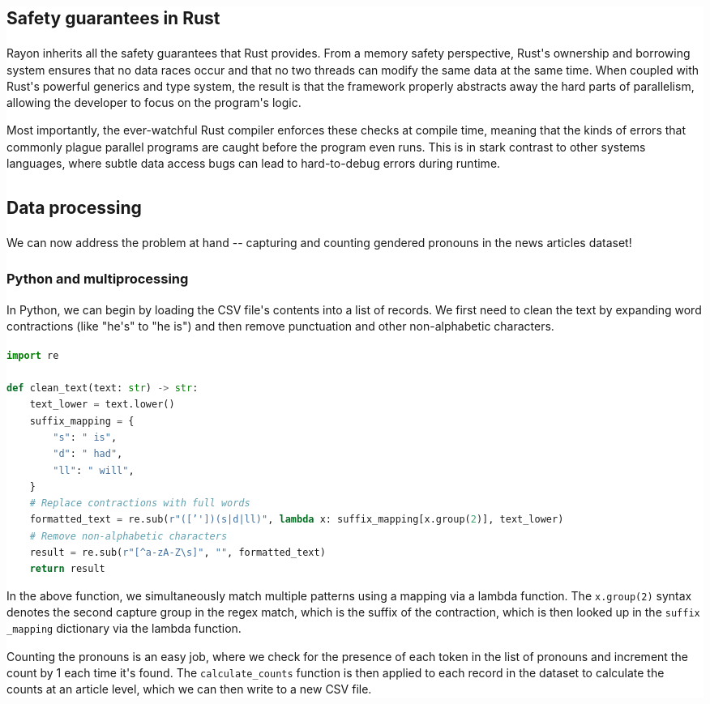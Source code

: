 ## Safety guarantees in Rust

Rayon inherits all the safety guarantees that Rust provides.
From a memory safety perspective, Rust's ownership and borrowing system ensures that
no data races occur and that no two threads can modify the same data at the same time. When
coupled with Rust's powerful generics and type system, the result is that the framework properly
abstracts away the hard parts of parallelism, allowing the developer to focus on the program's logic.

Most importantly, the ever-watchful Rust compiler enforces these checks at compile time, meaning
that the kinds of errors that commonly plague parallel programs are caught before the program even runs.
This is in stark contrast to other systems languages, where subtle data access bugs can lead to
hard-to-debug errors during runtime.

## Data processing

We can now address the problem at hand -- capturing and counting gendered pronouns in the news articles dataset!

### Python and multiprocessing

In Python, we can begin by loading the CSV file's contents into a list of records. We first need to
clean the text by expanding word contractions (like "he's" to "he is") and then remove punctuation
and other non-alphabetic characters.

```py
import re

def clean_text(text: str) -> str:
    text_lower = text.lower()
    suffix_mapping = {
        "s": " is",
        "d": " had",
        "ll": " will",
    }
    # Replace contractions with full words
    formatted_text = re.sub(r"([’'])(s|d|ll)", lambda x: suffix_mapping[x.group(2)], text_lower)
    # Remove non-alphabetic characters
    result = re.sub(r"[^a-zA-Z\s]", "", formatted_text)
    return result
```

In the above function, we simultaneously match multiple patterns using a mapping via a lambda function.
The `x.group(2)` syntax denotes the second capture group in the regex match, which is the suffix of the contraction,
which is then looked up in the `suffix_mapping` dictionary via the lambda function.

Counting the pronouns is an easy job, where we check for the presence of each token in the list of pronouns
and increment the count by 1 each time it's found. The `calculate_counts` function is then applied
to each record in the dataset to calculate the counts at an article level, which we can then write
to a new CSV file.


[^1]: Rayon started off as a hobby project by Niko Matsakis, though it has since grown into a widely used
[^2]: [Scheduling Multithreaded Computations by Work Stealing](http://supertech.csail.mit.edu/papers/steal.pdf), by Blumofe and Leiserson